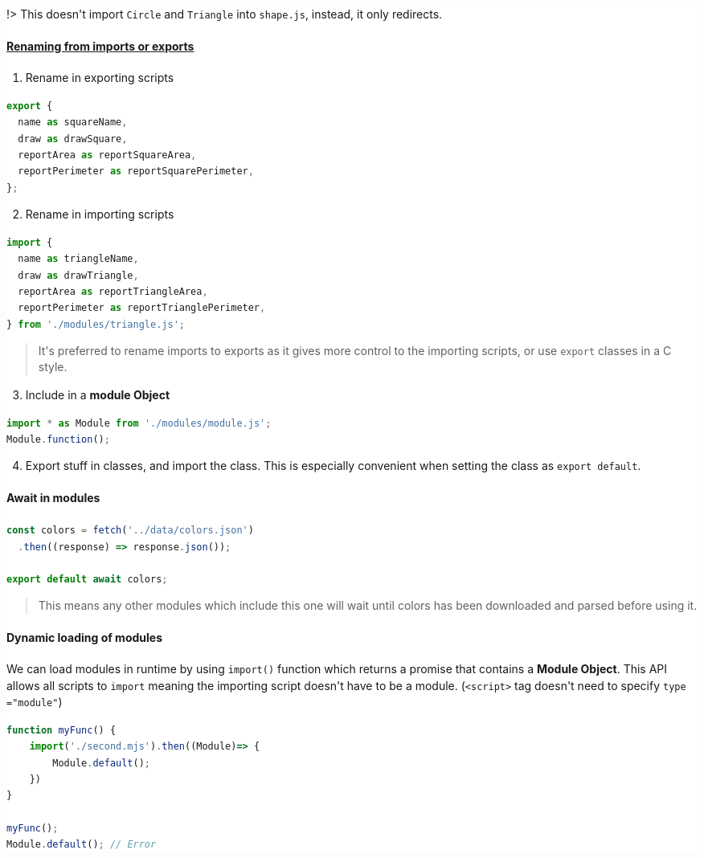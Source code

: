 !> This doesn't import `Circle` and `Triangle` into `shape.js`, instead, it only redirects.


#### [Renaming from imports or exports](https://developer.mozilla.org/en-US/docs/Web/JavaScript/Guide/Modules#renaming_imports_and_exports)

1. Rename in exporting scripts
```js
export {
  name as squareName,
  draw as drawSquare,
  reportArea as reportSquareArea,
  reportPerimeter as reportSquarePerimeter,
};
```
2. Rename in importing scripts
```js
import {
  name as triangleName,
  draw as drawTriangle,
  reportArea as reportTriangleArea,
  reportPerimeter as reportTrianglePerimeter,
} from './modules/triangle.js';
```
> It's preferred to rename imports to exports as it gives more control to the importing scripts, or use `export` classes in a C style. 
3. Include in a **module Object**
```js
import * as Module from './modules/module.js';
Module.function();
```
4. Export stuff in classes, and import the class. This is especially convenient when setting the class as `export default`. 

#### Await in modules

```js
const colors = fetch('../data/colors.json')
  .then((response) => response.json());

export default await colors;
```

> This means any other modules which include this one will wait until colors has been downloaded and parsed before using it.



#### Dynamic loading of modules

We can load modules in runtime by using `import()` function which returns a promise that contains a **Module Object**. This API allows all scripts to `import` meaning the importing script doesn't have to be a module. (`<script>` tag doesn't need to specify `type="module"`)

```js
function myFunc() {
    import('./second.mjs').then((Module)=> {
        Module.default();
    })
}

myFunc();
Module.default(); // Error
```
